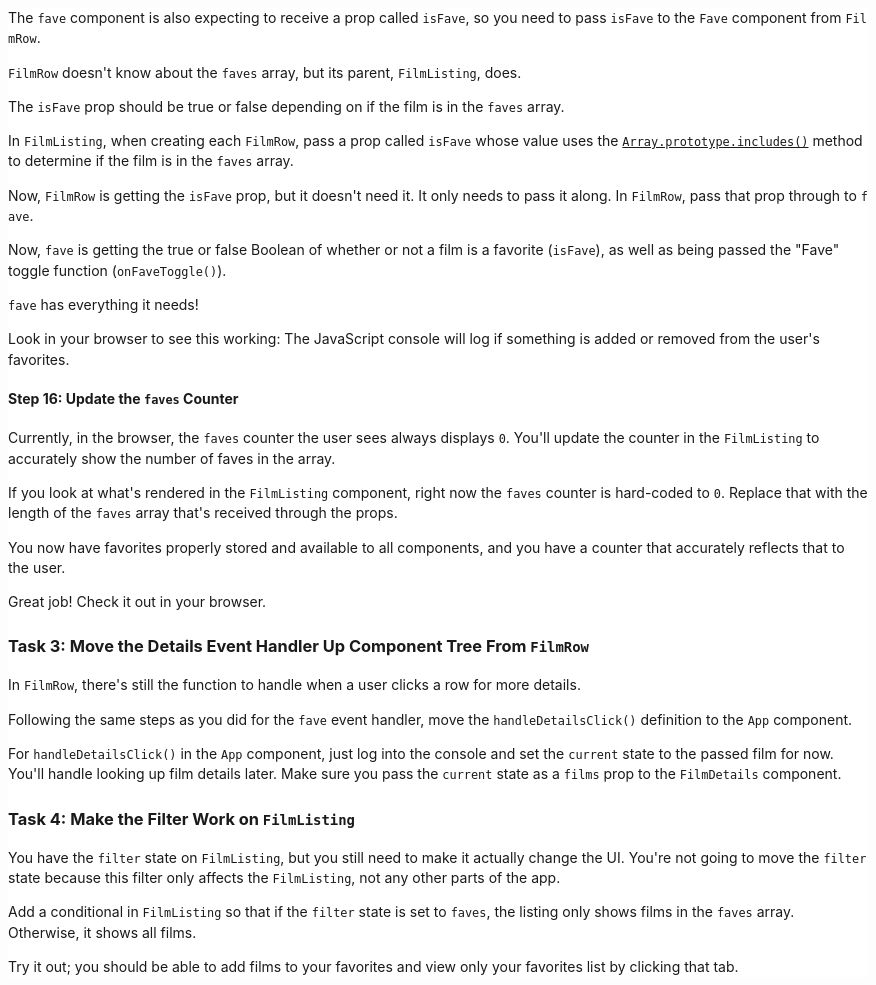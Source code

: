 The `fave` component is also expecting to receive a prop called `isFave`, so you need to pass `isFave` to the `Fave` component from `FilmRow`.

`FilmRow` doesn't know about the `faves` array, but its parent, `FilmListing`, does.

The `isFave` prop should be true or false depending on if the film is in the `faves` array.

In `FilmListing`, when creating each `FilmRow`, pass a prop called `isFave` whose value uses the [`Array.prototype.includes()`](https://developer.mozilla.org/en-US/docs/Web/JavaScript/Reference/Global_Objects/Array/includes) method to determine if the film is in the `faves` array.

Now, `FilmRow` is getting the `isFave` prop, but it doesn't need it. It only needs to pass it along. In `FilmRow`, pass that prop through to `fave`.

Now, `fave` is getting the true or false Boolean of whether or not a film is a favorite (`isFave`), as well as being passed the "Fave" toggle function (`onFaveToggle()`).

`fave` has everything it needs!

Look in your browser to see this working: The JavaScript console will log if something is added or removed from the user's favorites.

#### Step 16: Update the `faves` Counter

Currently, in the browser, the `faves` counter the user sees always displays `0`. You'll update the counter in the `FilmListing` to accurately show the number of faves in the array.

If you look at what's rendered in the `FilmListing` component, right now the `faves` counter is hard-coded to `0`. Replace that with the length of the `faves` array that's received through the props.

You now have favorites properly stored and available to all components, and you have a counter that accurately reflects that to the user.

Great job! Check it out in your browser.

### Task 3: Move the Details Event Handler Up Component Tree From `FilmRow`

In `FilmRow`, there's still the function to handle when a user clicks a row for more details.

Following the same steps as you did for the `fave` event handler, move the `handleDetailsClick()` definition to the `App` component.

For `handleDetailsClick()` in the `App` component, just log into the console and set the `current` state to the passed film for now. You'll handle looking up film details later. Make sure you pass the `current` state as a `films` prop to the `FilmDetails` component.

### Task 4: Make the Filter Work on `FilmListing`

You have the `filter` state on `FilmListing`, but you still need to make it actually change the UI. You're not going to move the `filter` state because this filter only affects the `FilmListing`, not any other parts of the app.

Add a conditional in `FilmListing` so that if the `filter` state is set to `faves`, the listing only shows films in the `faves` array. Otherwise, it shows all films.

Try it out; you should be able to add films to your favorites and view only your favorites list by clicking that tab.
